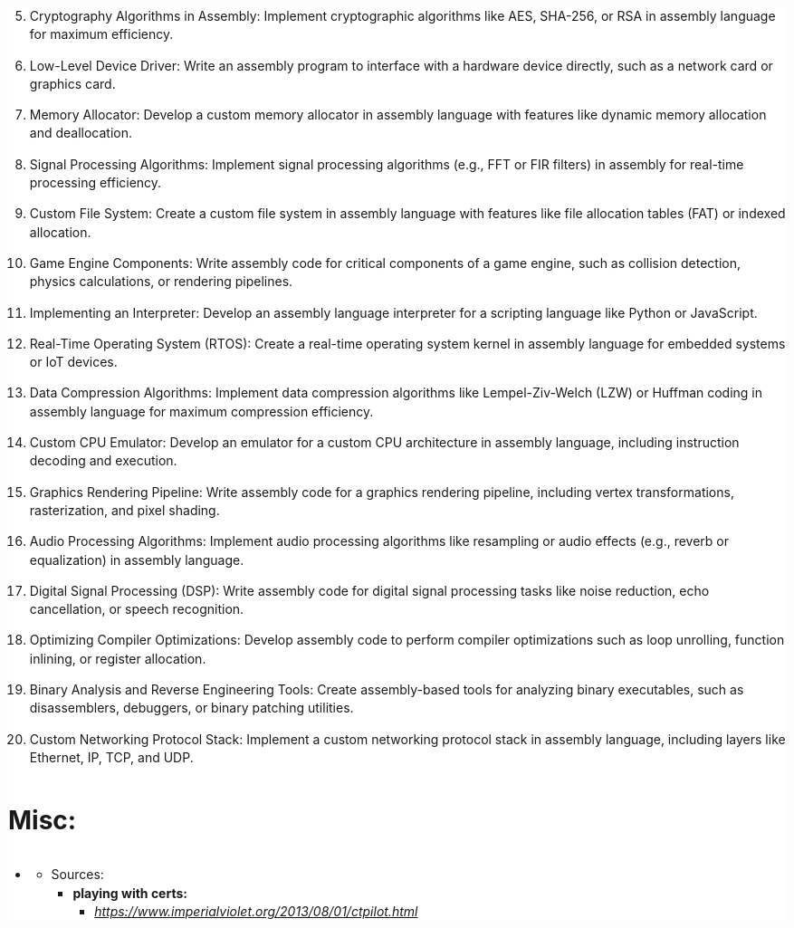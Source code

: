 5. Cryptography Algorithms in Assembly: Implement cryptographic algorithms like AES, SHA-256, or RSA in assembly language for maximum efficiency.

6. Low-Level Device Driver: Write an assembly program to interface with a hardware device directly, such as a network card or graphics card.

7. Memory Allocator: Develop a custom memory allocator in assembly language with features like dynamic memory allocation and deallocation.

8. Signal Processing Algorithms: Implement signal processing algorithms (e.g., FFT or FIR filters) in assembly for real-time processing efficiency.

9. Custom File System: Create a custom file system in assembly language with features like file allocation tables (FAT) or indexed allocation.

10. Game Engine Components: Write assembly code for critical components of a game engine, such as collision detection, physics calculations, or rendering pipelines.

11. Implementing an Interpreter: Develop an assembly language interpreter for a scripting language like Python or JavaScript.

12. Real-Time Operating System (RTOS): Create a real-time operating system kernel in assembly language for embedded systems or IoT devices.

13. Data Compression Algorithms: Implement data compression algorithms like Lempel-Ziv-Welch (LZW) or Huffman coding in assembly language for maximum compression efficiency.

14. Custom CPU Emulator: Develop an emulator for a custom CPU architecture in assembly language, including instruction decoding and execution.

15. Graphics Rendering Pipeline: Write assembly code for a graphics rendering pipeline, including vertex transformations, rasterization, and pixel shading.

16. Audio Processing Algorithms: Implement audio processing algorithms like resampling or audio effects (e.g., reverb or equalization) in assembly language.

17. Digital Signal Processing (DSP): Write assembly code for digital signal processing tasks like noise reduction, echo cancellation, or speech recognition.

18. Optimizing Compiler Optimizations: Develop assembly code to perform compiler optimizations such as loop unrolling, function inlining, or register allocation.

19. Binary Analysis and Reverse Engineering Tools: Create assembly-based tools for analyzing binary executables, such as disassemblers, debuggers, or binary patching utilities.

20. Custom Networking Protocol Stack: Implement a custom networking protocol stack in assembly language, including layers like Ethernet, IP, TCP, and UDP.

##
# Misc:
##

* - Sources:
	* **playing with certs:**
		- *https://www.imperialviolet.org/2013/08/01/ctpilot.html*

